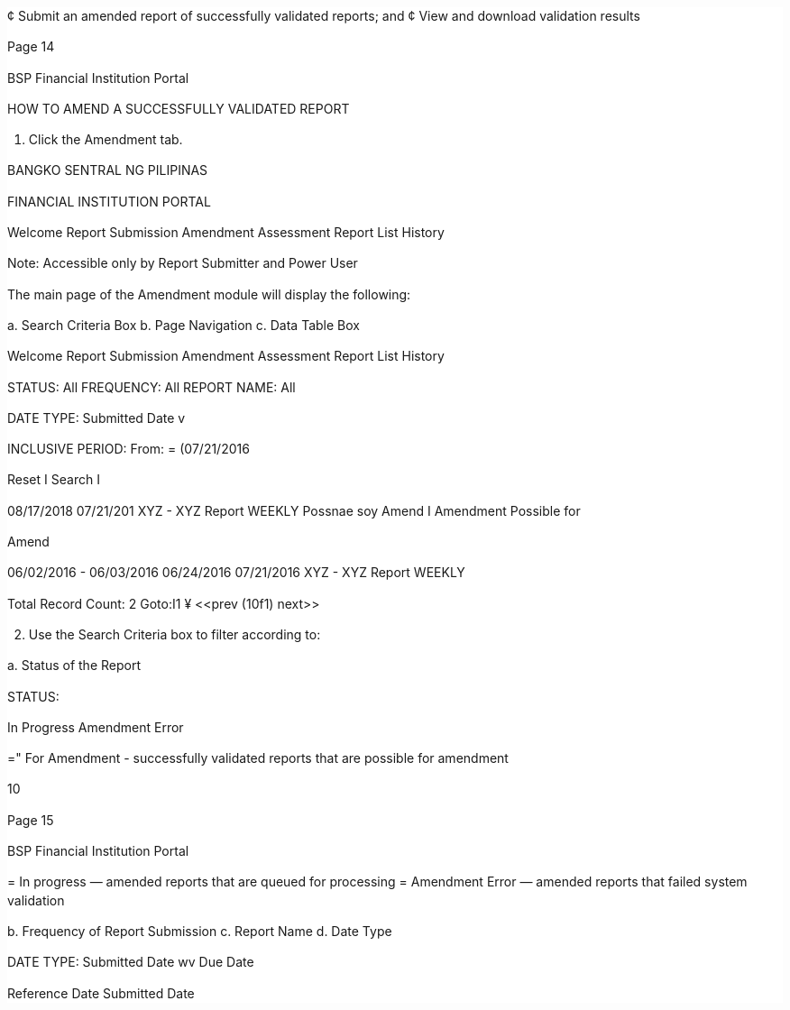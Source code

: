 ¢ Submit an amended report of successfully validated reports; and ¢ View and download validation results

Page 14

BSP Financial Institution Portal

HOW TO AMEND A SUCCESSFULLY VALIDATED REPORT

1. Click the Amendment tab.

BANGKO SENTRAL NG PILIPINAS

FINANCIAL INSTITUTION PORTAL

Welcome Report Submission Amendment Assessment Report List History

Note: Accessible only by Report Submitter and Power User

The main page of the Amendment module will display the following:

a. Search Criteria Box b. Page Navigation c. Data Table Box

Welcome Report Submission Amendment Assessment Report List History

STATUS: All FREQUENCY: All REPORT NAME: All

DATE TYPE: Submitted Date v

INCLUSIVE PERIOD: From: = (07/21/2016

Reset I Search I

08/17/2018 07/21/201 XYZ - XYZ Report WEEKLY Possnae soy Amend I Amendment Possible for

Amend

06/02/2016 - 06/03/2016 06/24/2016 07/21/2016 XYZ - XYZ Report WEEKLY

Total Record Count: 2 Goto:I1 ¥ <<prev (10f1) next>>

2. Use the Search Criteria box to filter according to:

a. Status of the Report

STATUS:

In Progress Amendment Error

=" For Amendment - successfully validated reports that are possible for amendment

10

Page 15

BSP Financial Institution Portal

= In progress — amended reports that are queued for processing = Amendment Error — amended reports that failed system validation

b. Frequency of Report Submission c. Report Name d. Date Type

DATE TYPE: Submitted Date wv Due Date

Reference Date Submitted Date
